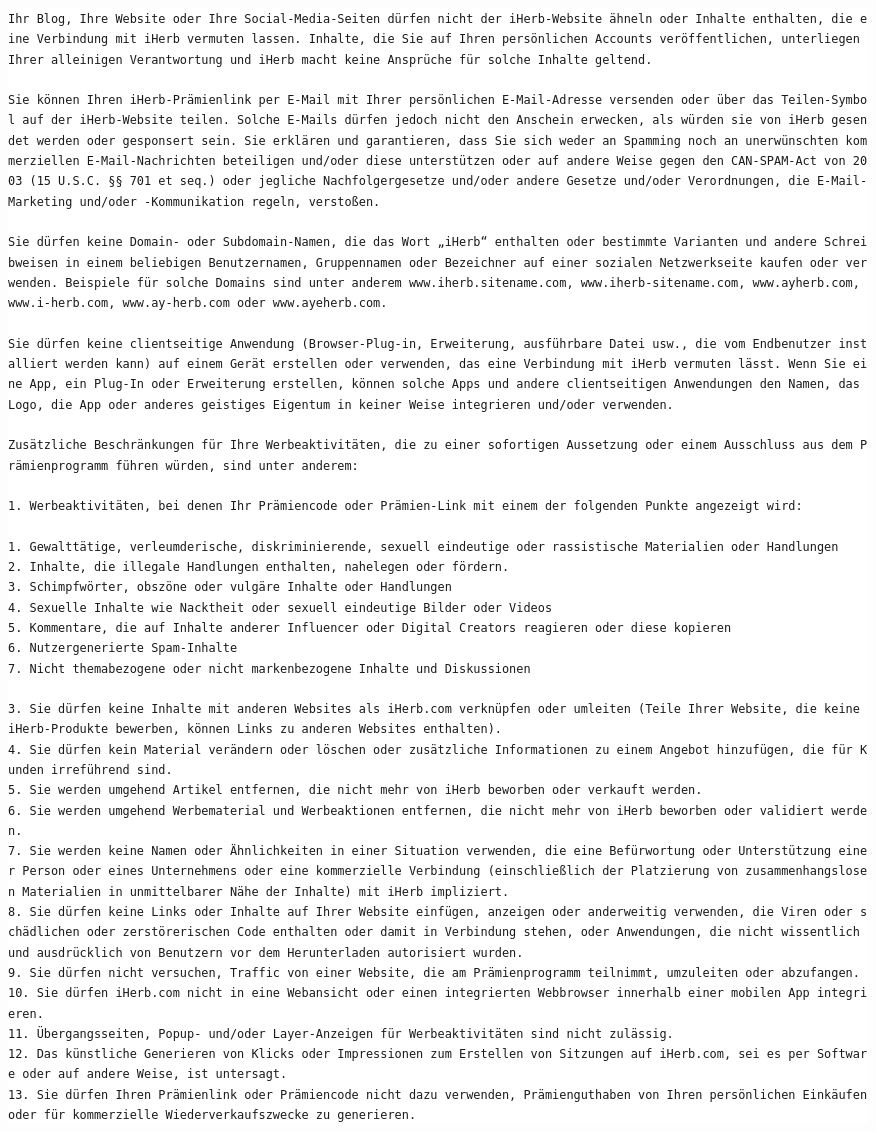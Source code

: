     Ihr Blog, Ihre Website oder Ihre Social-Media-Seiten dürfen nicht der iHerb-Website ähneln oder Inhalte enthalten, die eine Verbindung mit iHerb vermuten lassen. Inhalte, die Sie auf Ihren persönlichen Accounts veröffentlichen, unterliegen Ihrer alleinigen Verantwortung und iHerb macht keine Ansprüche für solche Inhalte geltend.
    
    Sie können Ihren iHerb-Prämienlink per E-Mail mit Ihrer persönlichen E-Mail-Adresse versenden oder über das Teilen-Symbol auf der iHerb-Website teilen. Solche E-Mails dürfen jedoch nicht den Anschein erwecken, als würden sie von iHerb gesendet werden oder gesponsert sein. Sie erklären und garantieren, dass Sie sich weder an Spamming noch an unerwünschten kommerziellen E-Mail-Nachrichten beteiligen und/oder diese unterstützen oder auf andere Weise gegen den CAN-SPAM-Act von 2003 (15 U.S.C. §§ 701 et seq.) oder jegliche Nachfolgergesetze und/oder andere Gesetze und/oder Verordnungen, die E-Mail-Marketing und/oder -Kommunikation regeln, verstoßen.
    
    Sie dürfen keine Domain- oder Subdomain-Namen, die das Wort „iHerb“ enthalten oder bestimmte Varianten und andere Schreibweisen in einem beliebigen Benutzernamen, Gruppennamen oder Bezeichner auf einer sozialen Netzwerkseite kaufen oder verwenden. Beispiele für solche Domains sind unter anderem www.iherb.sitename.com, www.iherb-sitename.com, www.ayherb.com, www.i-herb.com, www.ay-herb.com oder www.ayeherb.com.
    
    Sie dürfen keine clientseitige Anwendung (Browser-Plug-in, Erweiterung, ausführbare Datei usw., die vom Endbenutzer installiert werden kann) auf einem Gerät erstellen oder verwenden, das eine Verbindung mit iHerb vermuten lässt. Wenn Sie eine App, ein Plug-In oder Erweiterung erstellen, können solche Apps und andere clientseitigen Anwendungen den Namen, das Logo, die App oder anderes geistiges Eigentum in keiner Weise integrieren und/oder verwenden.
    
    Zusätzliche Beschränkungen für Ihre Werbeaktivitäten, die zu einer sofortigen Aussetzung oder einem Ausschluss aus dem Prämienprogramm führen würden, sind unter anderem:
    
    1. Werbeaktivitäten, bei denen Ihr Prämiencode oder Prämien-Link mit einem der folgenden Punkte angezeigt wird:
    
    1. Gewalttätige, verleumderische, diskriminierende, sexuell eindeutige oder rassistische Materialien oder Handlungen
    2. Inhalte, die illegale Handlungen enthalten, nahelegen oder fördern.
    3. Schimpfwörter, obszöne oder vulgäre Inhalte oder Handlungen
    4. Sexuelle Inhalte wie Nacktheit oder sexuell eindeutige Bilder oder Videos
    5. Kommentare, die auf Inhalte anderer Influencer oder Digital Creators reagieren oder diese kopieren
    6. Nutzergenerierte Spam-Inhalte
    7. Nicht themabezogene oder nicht markenbezogene Inhalte und Diskussionen
    
    3. Sie dürfen keine Inhalte mit anderen Websites als iHerb.com verknüpfen oder umleiten (Teile Ihrer Website, die keine iHerb-Produkte bewerben, können Links zu anderen Websites enthalten).
    4. Sie dürfen kein Material verändern oder löschen oder zusätzliche Informationen zu einem Angebot hinzufügen, die für Kunden irreführend sind.
    5. Sie werden umgehend Artikel entfernen, die nicht mehr von iHerb beworben oder verkauft werden.
    6. Sie werden umgehend Werbematerial und Werbeaktionen entfernen, die nicht mehr von iHerb beworben oder validiert werden.
    7. Sie werden keine Namen oder Ähnlichkeiten in einer Situation verwenden, die eine Befürwortung oder Unterstützung einer Person oder eines Unternehmens oder eine kommerzielle Verbindung (einschließlich der Platzierung von zusammenhangslosen Materialien in unmittelbarer Nähe der Inhalte) mit iHerb impliziert.
    8. Sie dürfen keine Links oder Inhalte auf Ihrer Website einfügen, anzeigen oder anderweitig verwenden, die Viren oder schädlichen oder zerstörerischen Code enthalten oder damit in Verbindung stehen, oder Anwendungen, die nicht wissentlich und ausdrücklich von Benutzern vor dem Herunterladen autorisiert wurden.
    9. Sie dürfen nicht versuchen, Traffic von einer Website, die am Prämienprogramm teilnimmt, umzuleiten oder abzufangen.
    10. Sie dürfen iHerb.com nicht in eine Webansicht oder einen integrierten Webbrowser innerhalb einer mobilen App integrieren.
    11. Übergangsseiten, Popup- und/oder Layer-Anzeigen für Werbeaktivitäten sind nicht zulässig.
    12. Das künstliche Generieren von Klicks oder Impressionen zum Erstellen von Sitzungen auf iHerb.com, sei es per Software oder auf andere Weise, ist untersagt.
    13. Sie dürfen Ihren Prämienlink oder Prämiencode nicht dazu verwenden, Prämienguthaben von Ihren persönlichen Einkäufen oder für kommerzielle Wiederverkaufszwecke zu generieren.